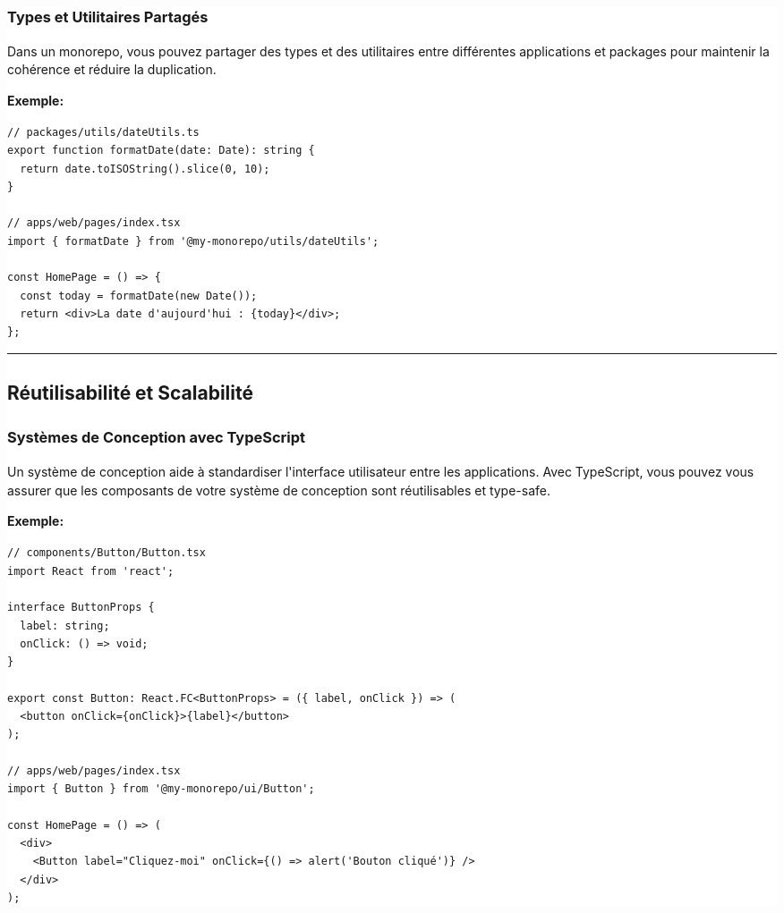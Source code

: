 ### Types et Utilitaires Partagés
Dans un monorepo, vous pouvez partager des types et des utilitaires entre différentes applications et packages pour maintenir la cohérence et réduire la duplication.

**Exemple:**
```tsx
// packages/utils/dateUtils.ts
export function formatDate(date: Date): string {
  return date.toISOString().slice(0, 10);
}

// apps/web/pages/index.tsx
import { formatDate } from '@my-monorepo/utils/dateUtils';

const HomePage = () => {
  const today = formatDate(new Date());
  return <div>La date d'aujourd'hui : {today}</div>;
};
```

---

## Réutilisabilité et Scalabilité

### Systèmes de Conception avec TypeScript
Un système de conception aide à standardiser l'interface utilisateur entre les applications. Avec TypeScript, vous pouvez vous assurer que les composants de votre système de conception sont réutilisables et type-safe.

**Exemple:**
```tsx
// components/Button/Button.tsx
import React from 'react';

interface ButtonProps {
  label: string;
  onClick: () => void;
}

export const Button: React.FC<ButtonProps> = ({ label, onClick }) => (
  <button onClick={onClick}>{label}</button>
);

// apps/web/pages/index.tsx
import { Button } from '@my-monorepo/ui/Button';

const HomePage = () => (
  <div>
    <Button label="Cliquez-moi" onClick={() => alert('Bouton cliqué')} />
  </div>
);
```
